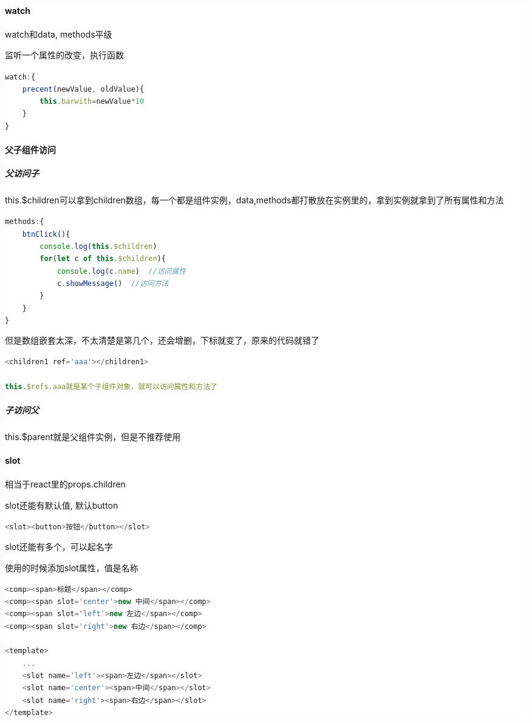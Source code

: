 #### watch

watch和data, methods平级

监听一个属性的改变，执行函数

```js
watch:{
	precent(newValue, oldValue){
		this.barwith=newValue*10
	}
}
```

#### 父子组件访问

##### 父访问子

this.$children可以拿到children数组，每一个都是组件实例，data,methods都打散放在实例里的，拿到实例就拿到了所有属性和方法

```js
methods:{
	btnClick(){
        console.log(this.$children)
        for(let c of this.$children){
            console.log(c.name)  //访问属性
            c.showMessage()  //访问方法
        }
    }
}
```

但是数组嵌套太深，不太清楚是第几个，还会增删，下标就变了，原来的代码就错了

```js
<children1 ref='aaa'></children1>

this.$refs.aaa就是某个子组件对象，就可以访问属性和方法了
```

##### 子访问父

this.$parent就是父组件实例，但是不推荐使用

#### slot

相当于react里的props.children

slot还能有默认值, 默认button

```js
<slot><button>按钮</button></slot>
```

slot还能有多个，可以起名字

使用的时候添加slot属性，值是名称

```js
<comp><span>标题</span></comp>
<comp><span slot='center'>new 中间</span></comp>
<comp><span slot='left'>new 左边</span></comp>
<comp><span slot='right'>new 右边</span></comp>

<template>
    ...
	<slot name='left'><span>左边</span></slot>
	<slot name='center'><span>中间</span></slot>
	<slot name='right'><span>右边</span></slot>
</template>
```
